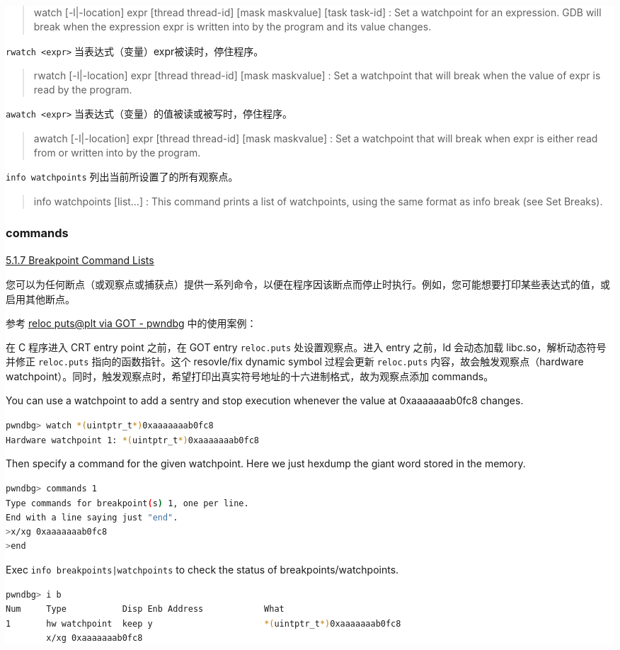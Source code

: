 > watch \[-l|-location] expr \[thread thread-id] \[mask maskvalue] \[task task-id] : Set a watchpoint for an expression. GDB will break when the expression expr is written into by the program and its value changes.

`rwatch <expr>` 当表达式（变量）expr被读时，停住程序。

> rwatch \[-l|-location] expr \[thread thread-id] \[mask maskvalue] : Set a watchpoint that will break when the value of expr is read by the program.

`awatch <expr>` 当表达式（变量）的值被读或被写时，停住程序。

> awatch \[-l|-location] expr \[thread thread-id] \[mask maskvalue] : Set a watchpoint that will break when expr is either read from or written into by the program.

`info watchpoints` 列出当前所设置了的所有观察点。

> info watchpoints \[list…] : This command prints a list of watchpoints, using the same format as info break (see Set Breaks).

### commands

[5.1.7 Breakpoint Command Lists](https://sourceware.org/gdb/current/onlinedocs/gdb.html/Break-Commands.html)

您可以为任何断点（或观察点或捕获点）提供一系列命令，以便在程序因该断点而停止时执行。例如，您可能想要打印某些表达式的值，或启用其他断点。

参考 [reloc puts@plt via GOT - pwndbg](../../elf/plt-puts-pwndbg.md) 中的使用案例：

在 C 程序进入 CRT entry point 之前，在 GOT entry `reloc.puts` 处设置观察点。进入 entry 之前，ld 会动态加载 libc.so，解析动态符号并修正 `reloc.puts` 指向的函数指针。这个 resovle/fix dynamic symbol 过程会更新 `reloc.puts` 内容，故会触发观察点（hardware watchpoint）。同时，触发观察点时，希望打印出真实符号地址的十六进制格式，故为观察点添加 commands。

You can use a watchpoint to add a sentry and stop execution whenever the value at 0xaaaaaaab0fc8 changes.

```bash
pwndbg> watch *(uintptr_t*)0xaaaaaaab0fc8
Hardware watchpoint 1: *(uintptr_t*)0xaaaaaaab0fc8
```

Then specify a command for the given watchpoint. Here we just hexdump the giant word stored in the memory.

```bash
pwndbg> commands 1
Type commands for breakpoint(s) 1, one per line.
End with a line saying just "end".
>x/xg 0xaaaaaaab0fc8
>end
```

Exec `info breakpoints|watchpoints` to check the status of breakpoints/watchpoints.

```bash
pwndbg> i b
Num     Type           Disp Enb Address            What
1       hw watchpoint  keep y                      *(uintptr_t*)0xaaaaaaab0fc8
        x/xg 0xaaaaaaab0fc8
```
